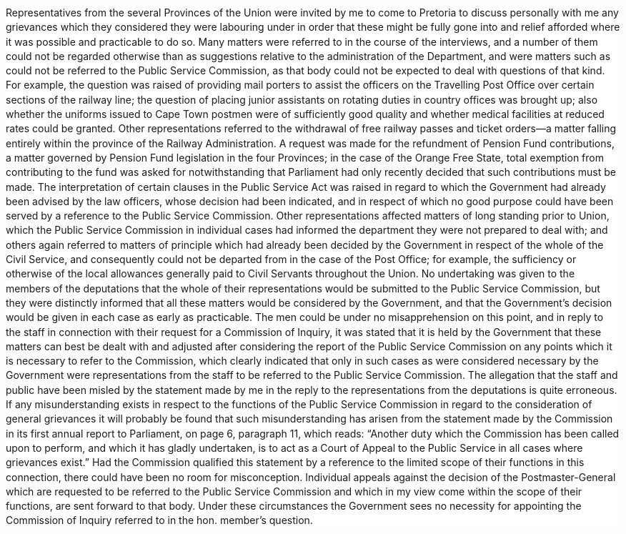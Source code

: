 <p>Representatives from the several Provinces of the Union were invited by me to come to Pretoria to discuss personally with me any grievances which they considered they were labouring <span class="col_899-900" refersTo="page_0456"/>under in order that these might be fully gone into and relief afforded where it was possible and practicable to do so. Many matters were referred to in the course of the interviews, and a number of them could not be regarded otherwise than as suggestions relative to the administration of the Department, and were matters such as could not be referred to the Public Service Commission, as that body could not be expected to deal with questions of that kind. For example, the question was raised of providing mail porters to assist the officers on the Travelling Post Office over certain sections of the railway line; the question of placing junior assistants on rotating duties in country offices was brought up; also whether the uniforms issued to Cape Town postmen were of sufficiently good quality and whether medical facilities at reduced rates could be granted. Other representations referred to the withdrawal of free railway passes and ticket orders&#x2014;a matter falling entirely within the province of the Railway Administration. A request was made for the refundment of Pension Fund contributions, a matter governed by Pension Fund legislation in the four Provinces; in the case of the Orange Free State, total exemption from contributing to the fund was asked for notwithstanding that Parliament had only recently decided that such contributions must be made. The interpretation of certain clauses in the Public Service Act was raised in regard to which the Government had already been advised by the law officers, whose decision had been indicated, and in respect of which no good purpose could have been served by a reference to the Public Service Commission. Other representations affected matters of long standing prior to Union, which the Public Service Commission in individual cases had informed the department they were not prepared to deal with; and others again referred to matters of principle which had already been decided by the Government in respect of the whole of the Civil Service, and consequently could not be departed from in the case of the Post Office; for example, the sufficiency or otherwise of the local allowances generally paid to Civil Servants throughout the Union. No undertaking was given to the members of the deputations that the whole of their representations would be submitted to the Public Service Commission, but they were distinctly informed that all these matters would be considered by the Government, and that the Government&#x2019;s decision would be given in each case as early as practicable. The men could be under no misapprehension on this point, and in reply to the staff in connection with their request for a Commission of Inquiry, it was stated that it is held by the Government that these matters can best be dealt with and adjusted after considering the report of the Public Service Commission on any points which it is necessary to refer to the Commission, which clearly indicated that only in such cases as were considered necessary by the Government were representations from the staff to be referred to the Public Service Commission. The allegation that the staff and public have been misled by the statement made by me in the reply to the representations from the deputations is quite erroneous. If any misunderstanding exists in respect to the functions of the Public Service Commission in regard to the consideration of general grievances it will probably be found that such misunderstanding has arisen from the statement made by the Commission in its first annual report to Parliament, on page 6, paragraph 11, which reads: &#x201C;Another duty which the Commission has been called upon to perform, and which it has gladly undertaken, is to act as a Court of Appeal to the Public Service in all cases where grievances exist.&#x201D; Had the Commission qualified this statement by a reference to the limited scope of their functions in this connection, there could have been no room for misconception. Individual appeals against the decision of the Postmaster-General which are requested to be referred to the Public Service Commission and which in my view come within the scope of their functions, are sent forward to that body. Under these circumstances the Government sees no necessity for appointing the Commission of Inquiry referred to in the hon. member&#x2019;s question.</p>

</speech>

</debateSection>

<debateSection name="#postal_arrangements_at_olifantsfontein_pottery_works">
